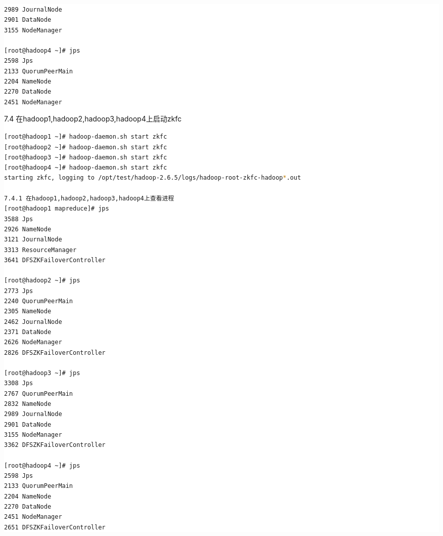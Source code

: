 ```bash  
2989 JournalNode
2901 DataNode
3155 NodeManager

[root@hadoop4 ~]# jps
2598 Jps
2133 QuorumPeerMain
2204 NameNode
2270 DataNode
2451 NodeManager
```  

7.4 在hadoop1,hadoop2,hadoop3,hadoop4上启动zkfc
```bash  
[root@hadoop1 ~]# hadoop-daemon.sh start zkfc
[root@hadoop2 ~]# hadoop-daemon.sh start zkfc
[root@hadoop3 ~]# hadoop-daemon.sh start zkfc
[root@hadoop4 ~]# hadoop-daemon.sh start zkfc
starting zkfc, logging to /opt/test/hadoop-2.6.5/logs/hadoop-root-zkfc-hadoop*.out

7.4.1 在hadoop1,hadoop2,hadoop3,hadoop4上查看进程
[root@hadoop1 mapreduce]# jps
3588 Jps
2926 NameNode
3121 JournalNode
3313 ResourceManager
3641 DFSZKFailoverController

[root@hadoop2 ~]# jps
2773 Jps
2240 QuorumPeerMain
2305 NameNode
2462 JournalNode
2371 DataNode
2626 NodeManager
2826 DFSZKFailoverController

[root@hadoop3 ~]# jps
3308 Jps
2767 QuorumPeerMain
2832 NameNode
2989 JournalNode
2901 DataNode
3155 NodeManager
3362 DFSZKFailoverController

[root@hadoop4 ~]# jps
2598 Jps
2133 QuorumPeerMain
2204 NameNode
2270 DataNode
2451 NodeManager
2651 DFSZKFailoverController
```  
